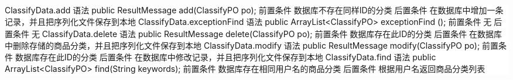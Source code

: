 <tr>
		<th rowspan="3">ClassifyData.add</th>
		<th>语法</th>
		<th>public ResultMessage add(ClassifyPO po);</th>
		</tr><tr>
			<th>前置条件</th>
			<th>数据库不存在同样ID的分类</th>
		</tr>
		<tr>	<th>后置条件</th>
			<th>在数据库中增加一条记录，并且把序列化文件保存到本地</th>
</tr>	
<tr>
		<th rowspan="3">ClassifyData.exceptionFind </th>
		<th>语法</th>
		<th>public ArrayList&lt;ClassifyPO> exceptionFind ();</th>
		</tr>
		<tr>
			<th>前置条件</th>
			<th>无</th>
		</tr>
		<tr>
			<th>后置条件</th>
			<th>无</th>
</tr>	
<tr>
		<th rowspan="3">ClassifyData.delete</th>
		<th>语法</th>
		<th>public ResultMessage delete(ClassifyPO po);</th>
		</tr>
		<tr>
			<th>前置条件</th>
			<th>数据库存在此ID的分类</th>
		</tr>
		<tr>
			<th>后置条件</th>
			<th>在数据库中删除存储的商品分类，并且把序列化文件保存到本地</th>
</tr>	
<tr>
		<th rowspan="3">ClassifyData.modify</th>
		<th>语法</th>
		<th>public ResultMessage modify(ClassifyPO po);</th>
		</tr>
		<tr>
			<th>前置条件</th>
			<th>数据库存在此ID的分类</th>
		</tr>
		<tr>
			<th>后置条件</th>
			<th>在数据库中修改记录，并且把序列化文件保存到本地</th>
</tr>	
<tr>
		<th rowspan="3">ClassifyData.find</th>
		<th>语法</th>
		<th>public ArrayList&lt;ClassifyPO> find(String keywords);</th>
		</tr>
		<tr>
			<th>前置条件</th>
			<th>数据库存在相同用户名的商品分类</th>
		</tr>
		<tr>
			<th>后置条件</th>
			<th>根据用户名返回商品分类列表</th>
</tr>	
</table>